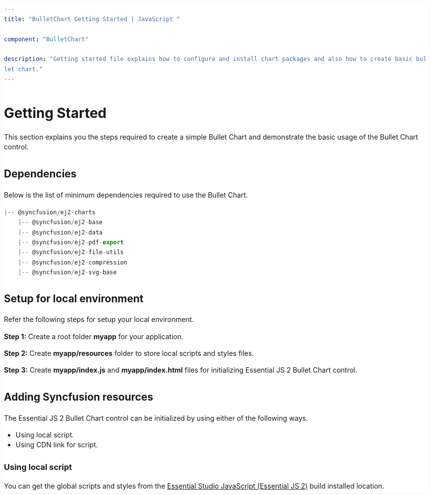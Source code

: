 ```yaml
---
title: "BulletChart Getting Started | JavaScript "

component: "BulletChart"

description: "Getting started file explains how to configure and install chart packages and also how to create basic bullet chart."
---
```


# Getting Started

This section explains you the steps required to create a simple Bullet Chart and demonstrate the basic usage of the Bullet Chart control.

## Dependencies

Below is the list of minimum dependencies required to use the Bullet Chart.

```javascript
|-- @syncfusion/ej2-charts
    |-- @syncfusion/ej2-base
    |-- @syncfusion/ej2-data
    |-- @syncfusion/ej2-pdf-export
    |-- @syncfusion/ej2-file-utils
    |-- @syncfusion/ej2-compression
    |-- @syncfusion/ej2-svg-base
```

## Setup for local environment

Refer the following steps for setup your local environment.

**Step 1:** Create a root folder **myapp** for your application.

**Step 2:** Create **myapp/resources** folder to store local scripts and styles files.

**Step 3:** Create **myapp/index.js** and **myapp/index.html** files for initializing Essential JS 2 Bullet Chart control.

## Adding Syncfusion resources

The Essential JS 2 Bullet Chart control can be initialized by using either of the following ways.

* Using local script.
* Using CDN link for script.

### Using local script

You can get the global scripts and styles from the [Essential Studio JavaScript (Essential JS 2)](https://www.syncfusion.com/downloads/essential-js2) build installed location.
